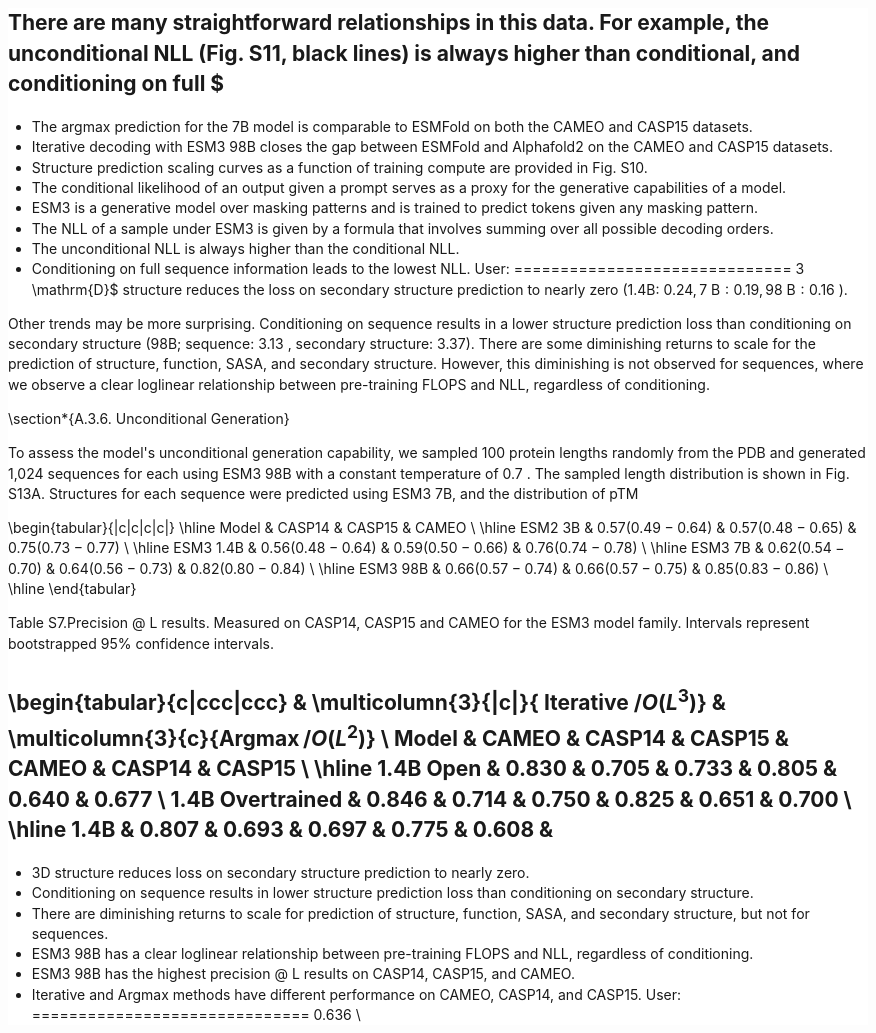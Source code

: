 There are many straightforward relationships in this data. For example, the unconditional NLL (Fig. S11, black lines) is always higher than conditional, and conditioning on full $
------------------------------
 - The argmax prediction for the 7B model is comparable to ESMFold on both the CAMEO and CASP15 datasets.
- Iterative decoding with ESM3 98B closes the gap between ESMFold and Alphafold2 on the CAMEO and CASP15 datasets.
- Structure prediction scaling curves as a function of training compute are provided in Fig. S10.
- The conditional likelihood of an output given a prompt serves as a proxy for the generative capabilities of a model.
- ESM3 is a generative model over masking patterns and is trained to predict tokens given any masking pattern.
- The NLL of a sample under ESM3 is given by a formula that involves summing over all possible decoding orders.
- The unconditional NLL is always higher than the conditional NLL.
- Conditioning on full sequence information leads to the lowest NLL.
User:
==============================
3 \mathrm{D}$ structure reduces the loss on secondary structure prediction to nearly zero (1.4B: $0.24,7 \mathrm{~B}: 0.19,98 \mathrm{~B}: 0.16$ ).

Other trends may be more surprising. Conditioning on sequence results in a lower structure prediction loss than conditioning on secondary structure (98B; sequence: 3.13 , secondary structure: 3.37). There are some diminishing returns to scale for the prediction of structure, function, SASA, and secondary structure. However, this diminishing is not observed for sequences, where we observe a clear loglinear relationship between pre-training FLOPS and NLL, regardless of conditioning.

\section*{A.3.6. Unconditional Generation}

To assess the model's unconditional generation capability, we sampled 100 protein lengths randomly from the PDB and generated 1,024 sequences for each using ESM3 98B with a constant temperature of 0.7 . The sampled length distribution is shown in Fig. S13A. Structures for each sequence were predicted using ESM3 7B, and the distribution of pTM

\begin{tabular}{|c|c|c|c|}
\hline Model & CASP14 & CASP15 & CAMEO \\
\hline ESM2 3B & $0.57(0.49-0.64)$ & $0.57(0.48-0.65)$ & $0.75(0.73-0.77)$ \\
\hline ESM3 1.4B & $0.56(0.48-0.64)$ & $0.59(0.50-0.66)$ & $0.76(0.74-0.78)$ \\
\hline ESM3 7B & $0.62(0.54-0.70)$ & $0.64(0.56-0.73)$ & $0.82(0.80-0.84)$ \\
\hline ESM3 98B & $0.66(0.57-0.74)$ & $0.66(0.57-0.75)$ & $0.85(0.83-0.86)$ \\
\hline
\end{tabular}

Table S7.Precision @ L results. Measured on CASP14, CASP15 and CAMEO for the ESM3 model family. Intervals represent bootstrapped $95 \%$ confidence intervals.

\begin{tabular}{c|ccc|ccc} 
& \multicolumn{3}{|c|}{ Iterative $/ O\left(L^{3}\right)$} & \multicolumn{3}{c}{$\operatorname{Argmax} / O\left(L^{2}\right)$} \\
Model & CAMEO & CASP14 & CASP15 & CAMEO & CASP14 & CASP15 \\
\hline 1.4B Open & 0.830 & 0.705 & 0.733 & 0.805 & 0.640 & 0.677 \\
1.4B Overtrained & 0.846 & 0.714 & 0.750 & 0.825 & 0.651 & 0.700 \\
\hline 1.4B & 0.807 & 0.693 & 0.697 & 0.775 & 0.608 &
------------------------------
 - 3D structure reduces loss on secondary structure prediction to nearly zero.
- Conditioning on sequence results in lower structure prediction loss than conditioning on secondary structure.
- There are diminishing returns to scale for prediction of structure, function, SASA, and secondary structure, but not for sequences.
- ESM3 98B has a clear loglinear relationship between pre-training FLOPS and NLL, regardless of conditioning.
- ESM3 98B has the highest precision @ L results on CASP14, CASP15, and CAMEO.
- Iterative and Argmax methods have different performance on CAMEO, CASP14, and CASP15.
User:
==============================
 0.636 \\